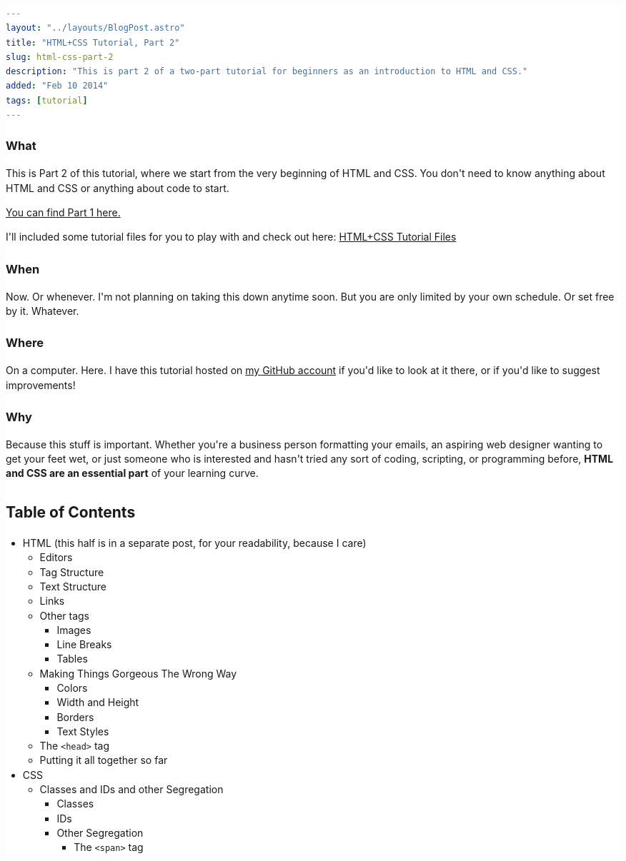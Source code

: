 ```yaml
---
layout: "../layouts/BlogPost.astro"
title: "HTML+CSS Tutorial, Part 2"
slug: html-css-part-2
description: "This is part 2 of a two-part tutorial for beginners as an introduction to HTML and CSS."
added: "Feb 10 2014"
tags: [tutorial]
---
```


### What

This is Part 2 of this tutorial, where we start from the very beginning of HTML and CSS. You don't need to know anything about HTML and CSS or anything about code to start.

[You can find Part 1 here.](http://cassidoo.github.io/html/css/tutorial/2014/02/10/html-css-tutorial/)

I'll included some tutorial files for you to play with and check out here: [HTML+CSS Tutorial Files](https://github.com/cassidoo/HTML-CSS-Tutorial/archive/master.zip)

### When

Now. Or whenever. I'm not planning on taking this down anytime soon. But you are only limited by your own schedule. Or set free by it. Whatever.

### Where

On a computer. Here.
I have this tutorial hosted on [my GitHub account](https://github.com/cassidoo/HTML-CSS-Tutorial) if you'd like to look at it there, or if you'd like to suggest improvements!

### Why

Because this stuff is important. Whether you're a business person formatting your emails, an aspiring web designer wanting to get your feet wet, or just someone who is interested and hasn't tried any sort of coding, scripting, or programming before, **HTML and CSS are an essential part** of your learning curve.

## Table of Contents

- HTML (this half is in a separate post, for your readability, because I care)
  - Editors
  - Tag Structure
  - Text Structure
  - Links
  - Other tags
    - Images
    - Line Breaks
    - Tables
  - Making Things Gorgeous The Wrong Way
    - Colors
    - Width and Height
    - Borders
    - Text Styles
  - The `<head>` tag
  - Putting it all together so far
- CSS
  - Classes and IDs and other Segregation
    - Classes
    - IDs
    - Other Segregation
      - The `<span>` tag